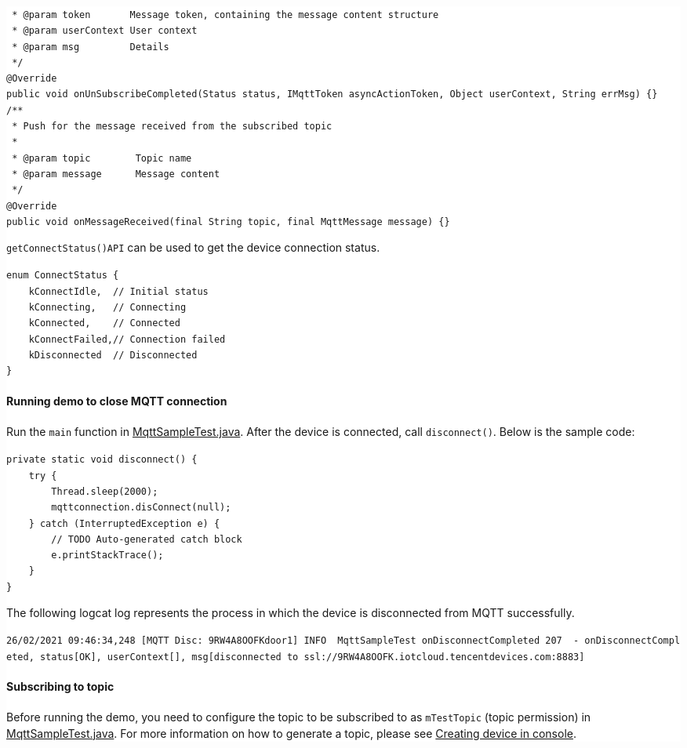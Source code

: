 ```
 * @param token       Message token, containing the message content structure
 * @param userContext User context
 * @param msg         Details
 */
@Override
public void onUnSubscribeCompleted(Status status, IMqttToken asyncActionToken, Object userContext, String errMsg) {}
/**
 * Push for the message received from the subscribed topic
 *
 * @param topic        Topic name
 * @param message      Message content
 */
@Override
public void onMessageReceived(final String topic, final MqttMessage message) {}
```

`getConnectStatus()API` can be used to get the device connection status.
```
enum ConnectStatus {
    kConnectIdle,  // Initial status
    kConnecting,   // Connecting
    kConnected,    // Connected
    kConnectFailed,// Connection failed
    kDisconnected  // Disconnected
}
```

#### Running demo to close MQTT connection

Run the `main` function in [MqttSampleTest.java](../../src/test/java/com/tencent/iot/hub/device/java/core/mqtt/MqttSampleTest.java). After the device is connected, call `disconnect()`. Below is the sample code:
```
private static void disconnect() {
    try {
        Thread.sleep(2000);
        mqttconnection.disConnect(null);
    } catch (InterruptedException e) {
        // TODO Auto-generated catch block
        e.printStackTrace();
    }
}
```

The following logcat log represents the process in which the device is disconnected from MQTT successfully.
```
26/02/2021 09:46:34,248 [MQTT Disc: 9RW4A8OOFKdoor1] INFO  MqttSampleTest onDisconnectCompleted 207  - onDisconnectCompleted, status[OK], userContext[], msg[disconnected to ssl://9RW4A8OOFK.iotcloud.tencentdevices.com:8883]
```

#### Subscribing to topic
Before running the demo, you need to configure the topic to be subscribed to as `mTestTopic` (topic permission) in [MqttSampleTest.java](../../src/test/java/com/tencent/iot/hub/device/java/core/mqtt/MqttSampleTest.java). For more information on how to generate a topic, please see [Creating device in console](#Creating-device-in-console).
